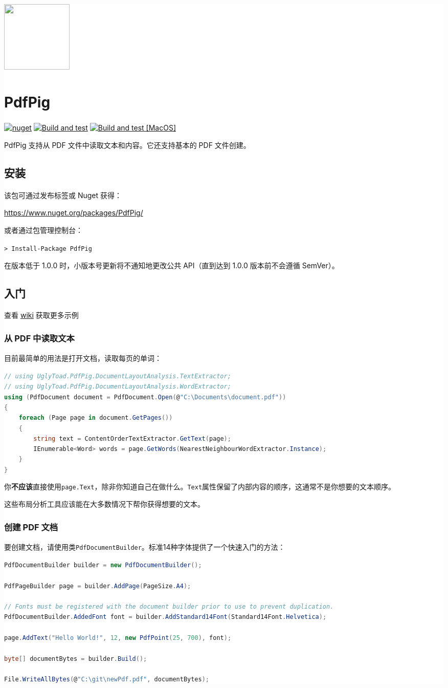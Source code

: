 <image src="https://raw.githubusercontent.com/UglyToad/Pdf/master/documentation/pdfpig.png" width="128px" height="128px"/>

# PdfPig

[![nuget](https://img.shields.io/nuget/dt/PdfPig)](https://www.nuget.org/packages/PdfPig/)
[![Build and test](https://github.com/UglyToad/PdfPig/actions/workflows/build_and_test.yml/badge.svg)](https://github.com/UglyToad/PdfPig/actions/workflows/build_and_test.yml)
[![Build and test [MacOS]](https://github.com/UglyToad/PdfPig/actions/workflows/build_and_test_macos.yml/badge.svg)](https://github.com/UglyToad/PdfPig/actions/workflows/build_and_test_macos.yml)

PdfPig 支持从 PDF 文件中读取文本和内容。它还支持基本的 PDF 文件创建。

## 安装

该包可通过发布标签或 Nuget 获得：

https://www.nuget.org/packages/PdfPig/

或者通过包管理控制台：

    > Install-Package PdfPig

在版本低于 1.0.0 时，小版本号更新将不通知地更改公共 API（直到达到 1.0.0 版本前不会遵循 SemVer）。

## 入门

查看 [wiki](https://github.com/UglyToad/PdfPig/wiki) 获取更多示例

### 从 PDF 中读取文本

目前最简单的用法是打开文档，读取每页的单词：

```cs
// using UglyToad.PdfPig.DocumentLayoutAnalysis.TextExtractor;
// using UglyToad.PdfPig.DocumentLayoutAnalysis.WordExtractor;
using (PdfDocument document = PdfDocument.Open(@"C:\Documents\document.pdf"))
{
    foreach (Page page in document.GetPages())
    {
        string text = ContentOrderTextExtractor.GetText(page);
        IEnumerable<Word> words = page.GetWords(NearestNeighbourWordExtractor.Instance);
    }
}
```

你**不应该**直接使用`page.Text`，除非你知道自己在做什么。`Text`属性保留了内部内容的顺序，这通常不是你想要的文本顺序。

这些布局分析工具应该能在大多数情况下帮你获得想要的文本。

### 创建 PDF 文档
要创建文档，请使用类`PdfDocumentBuilder`。标准14种字体提供了一个快速入门的方法：

```cs
PdfDocumentBuilder builder = new PdfDocumentBuilder();

PdfPageBuilder page = builder.AddPage(PageSize.A4);

// Fonts must be registered with the document builder prior to use to prevent duplication.
PdfDocumentBuilder.AddedFont font = builder.AddStandard14Font(Standard14Font.Helvetica);

page.AddText("Hello World!", 12, new PdfPoint(25, 700), font);

byte[] documentBytes = builder.Build();

File.WriteAllBytes(@"C:\git\newPdf.pdf", documentBytes);
```